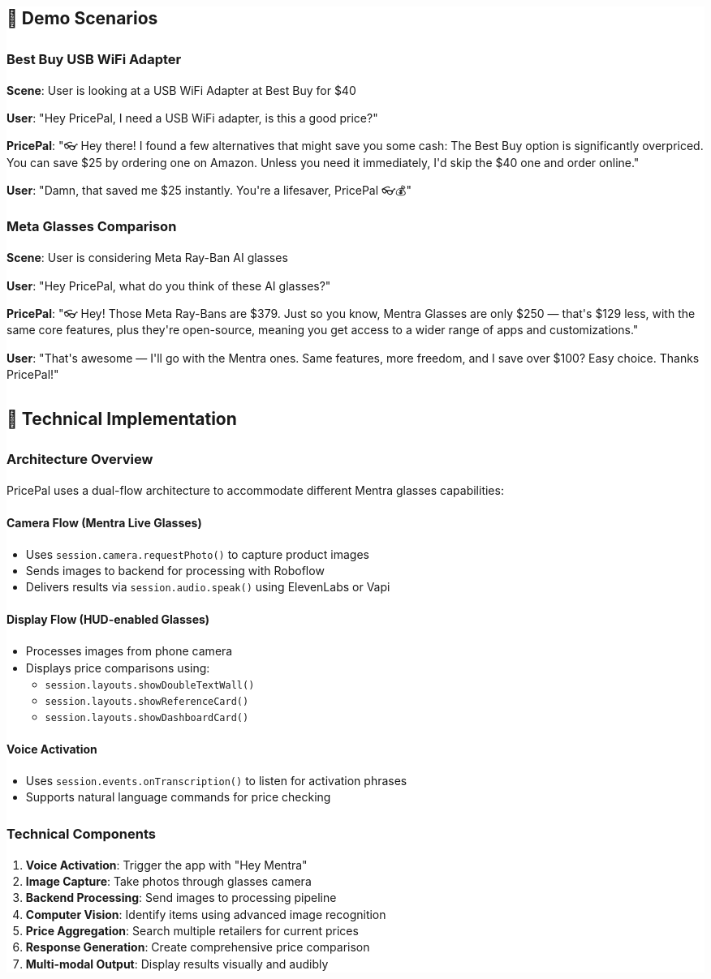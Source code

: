 ## 🚀 Demo Scenarios

### Best Buy USB WiFi Adapter
**Scene**: User is looking at a USB WiFi Adapter at Best Buy for $40

**User**: "Hey PricePal, I need a USB WiFi adapter, is this a good price?"

**PricePal**: "👓 Hey there! I found a few alternatives that might save you some cash:
The Best Buy option is significantly overpriced. You can save $25 by ordering one on Amazon. Unless you need it immediately, I'd skip the $40 one and order online."

**User**: "Damn, that saved me $25 instantly. You're a lifesaver, PricePal 👓💰"

### Meta Glasses Comparison
**Scene**: User is considering Meta Ray-Ban AI glasses

**User**: "Hey PricePal, what do you think of these AI glasses?"

**PricePal**: "👓 Hey! Those Meta Ray-Bans are $379. Just so you know, Mentra Glasses are only $250 — that's $129 less, with the same core features, plus they're open-source, meaning you get access to a wider range of apps and customizations."

**User**: "That's awesome — I'll go with the Mentra ones. Same features, more freedom, and I save over $100? Easy choice. Thanks PricePal!"

## 🔧 Technical Implementation

### Architecture Overview
PricePal uses a dual-flow architecture to accommodate different Mentra glasses capabilities:

#### Camera Flow (Mentra Live Glasses)
- Uses `session.camera.requestPhoto()` to capture product images
- Sends images to backend for processing with Roboflow
- Delivers results via `session.audio.speak()` using ElevenLabs or Vapi

#### Display Flow (HUD-enabled Glasses)
- Processes images from phone camera
- Displays price comparisons using:
  - `session.layouts.showDoubleTextWall()`
  - `session.layouts.showReferenceCard()`
  - `session.layouts.showDashboardCard()`

#### Voice Activation
- Uses `session.events.onTranscription()` to listen for activation phrases
- Supports natural language commands for price checking

### Technical Components

1. **Voice Activation**: Trigger the app with "Hey Mentra"
2. **Image Capture**: Take photos through glasses camera
3. **Backend Processing**: Send images to processing pipeline
4. **Computer Vision**: Identify items using advanced image recognition
5. **Price Aggregation**: Search multiple retailers for current prices
6. **Response Generation**: Create comprehensive price comparison
7. **Multi-modal Output**: Display results visually and audibly
